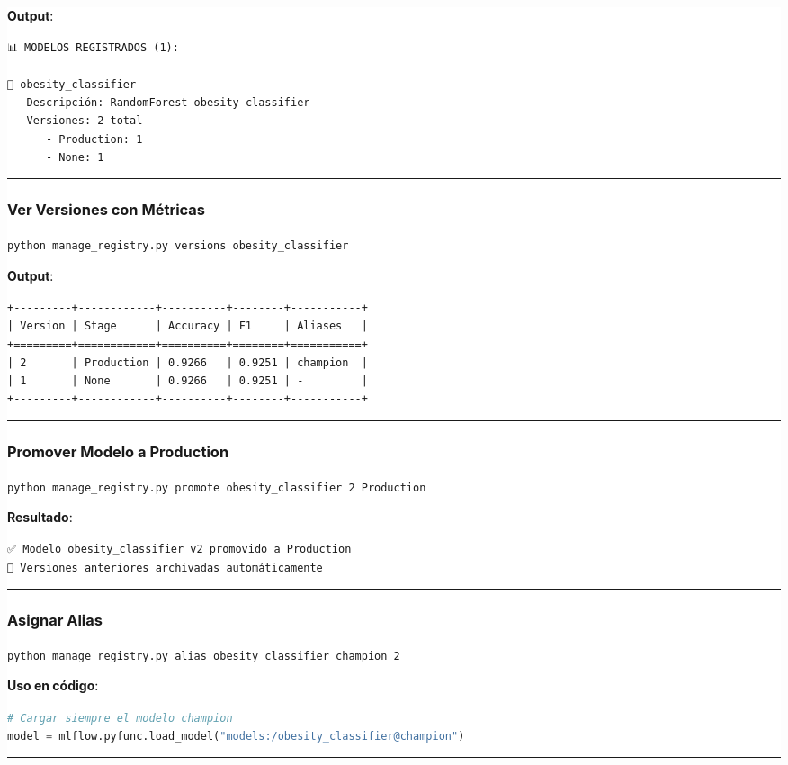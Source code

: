 **Output**:
```
📊 MODELOS REGISTRADOS (1):

🔹 obesity_classifier
   Descripción: RandomForest obesity classifier
   Versiones: 2 total
      - Production: 1
      - None: 1
```

---

### **Ver Versiones con Métricas**

```bash
python manage_registry.py versions obesity_classifier
```

**Output**:
```
+---------+------------+----------+--------+-----------+
| Version | Stage      | Accuracy | F1     | Aliases   |
+=========+============+==========+========+===========+
| 2       | Production | 0.9266   | 0.9251 | champion  |
| 1       | None       | 0.9266   | 0.9251 | -         |
+---------+------------+----------+--------+-----------+
```

---

### **Promover Modelo a Production**

```bash
python manage_registry.py promote obesity_classifier 2 Production
```

**Resultado**:
```
✅ Modelo obesity_classifier v2 promovido a Production
📌 Versiones anteriores archivadas automáticamente
```

---

### **Asignar Alias**

```bash
python manage_registry.py alias obesity_classifier champion 2
```

**Uso en código**:
```python
# Cargar siempre el modelo champion
model = mlflow.pyfunc.load_model("models:/obesity_classifier@champion")
```

---